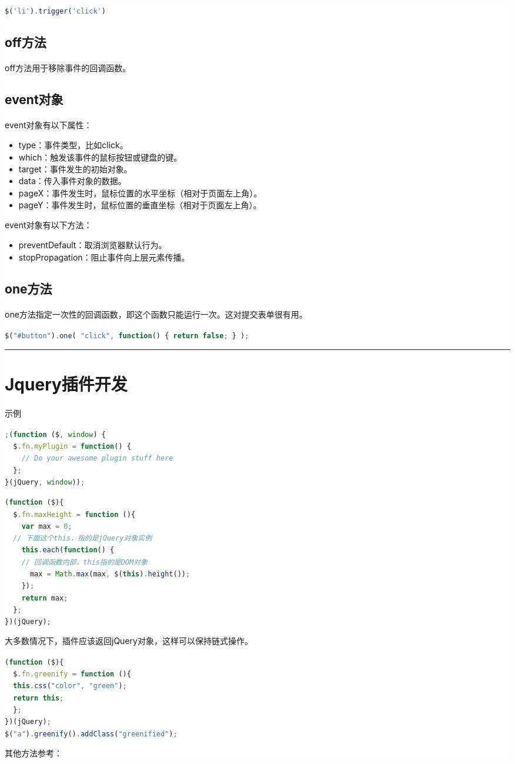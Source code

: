 ```js 
$('li').trigger('click')
```

## off方法
off方法用于移除事件的回调函数。

## event对象
event对象有以下属性：

- type：事件类型，比如click。
- which：触发该事件的鼠标按钮或键盘的键。
- target：事件发生的初始对象。
- data：传入事件对象的数据。
- pageX：事件发生时，鼠标位置的水平坐标（相对于页面左上角）。
- pageY：事件发生时，鼠标位置的垂直坐标（相对于页面左上角）。

event对象有以下方法：

- preventDefault：取消浏览器默认行为。
- stopPropagation：阻止事件向上层元素传播。

## one方法
one方法指定一次性的回调函数，即这个函数只能运行一次。这对提交表单很有用。
```js
$("#button").one( "click", function() { return false; } );
```

---

# Jquery插件开发

示例
```js 
;(function ($, window) {
  $.fn.myPlugin = function() {
    // Do your awesome plugin stuff here
  };
}(jQuery, window));
```
```js 
(function ($){
  $.fn.maxHeight = function (){
    var max = 0;
  // 下面这个this，指的是jQuery对象实例
    this.each(function() {
    // 回调函数内部，this指的是DOM对象
      max = Math.max(max, $(this).height());
    });
    return max;
  };
})(jQuery);
```
大多数情况下，插件应该返回jQuery对象，这样可以保持链式操作。
```js 
(function ($){
  $.fn.greenify = function (){
  this.css("color", "green");
  return this;
  };
})(jQuery);
$("a").greenify().addClass("greenified");
```
其他方法参考：
